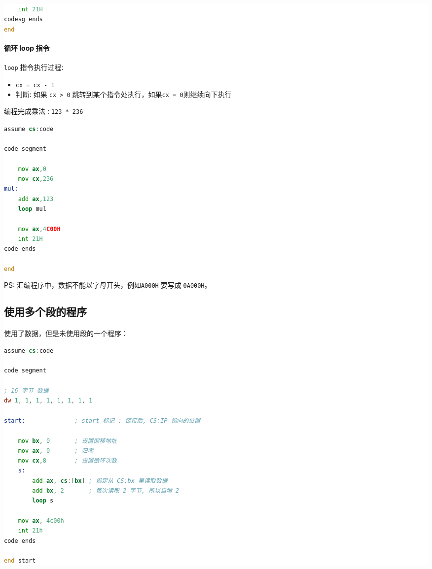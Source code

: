 ```asm
	int 21H
codesg ends
end
```

#### 循环 loop 指令

`loop` 指令执行过程:

- `cx = cx - 1`
- 判断: 如果 `cx > 0` 跳转到某个指令处执行，如果`cx = 0`则继续向下执行

编程完成乘法 : `123 * 236`

```asm
assume cs:code

code segment

    mov ax,0
    mov cx,236
mul:
    add ax,123
    loop mul

    mov ax,4C00H
    int 21H
code ends

end
```

PS: 汇编程序中，数据不能以字母开头，例如`A000H` 要写成 `0A000H`。

## 使用多个段的程序

使用了数据，但是未使用段的一个程序：

```asm
assume cs:code

code segment

; 16 字节 数据
dw 1, 1, 1, 1, 1, 1, 1, 1

start:              ; start 标记 : 链接后, CS:IP 指向的位置

    mov bx, 0       ; 设置偏移地址
    mov ax, 0       ; 归零
    mov cx,8        ; 设置循环次数
    s:
        add ax, cs:[bx] ; 指定从 CS:bx 里读取数据
        add bx, 2       ; 每次读取 2 字节, 所以自增 2
        loop s

    mov ax, 4c00h
    int 21h
code ends

end start
```
